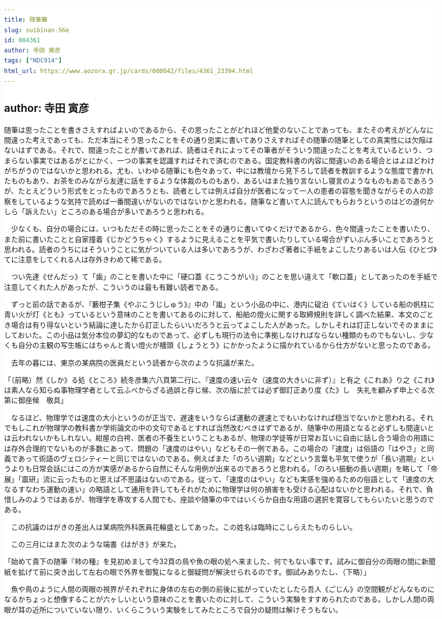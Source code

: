 ```yaml
---
title: 随筆難
slug: suibinan-56e
id: 004361
author: 寺田 寅彦
tags: ["NDC914"]
html_url: https://www.aozora.gr.jp/cards/000042/files/4361_23394.html
---
```


## author: 寺田 寅彦

随筆は思ったことを書きさえすればよいのであるから、その思ったことがどれほど他愛のないことであっても、またその考えがどんなに間違った考えであっても、ただ本当にそう思ったことをその通り忠実に書いてありさえすればその随筆の随筆としての真実性には欠陥はないはずである。それで、間違ったことが書いてあれば、読者はそれによってその筆者がそういう間違ったことを考えているという、つまらない事実ではあるがとにかく、一つの事実を認識すればそれで済むのである。国定教科書の内容に間違いのある場合とはよほどわけがちがうのではないかと思われる。尤も、いわゆる随筆にも色々あって、中には教壇から見下ろして読者を教訓するような態度で書かれたものもあり、お茶をのみながら友達に話をするような体裁のものもあり、あるいはまた独り言ないし寝言のようなものもあるであろうが、たとえどういう形式をとったものであろうとも、読者としては例えば自分が医者になって一人の患者の容態を聞きながらその人の診察をしているような気持で読めば一番間違いがないのではないかと思われる。随筆など書いて人に読んでもらおうというのはどの道何かしら「訴えたい」ところのある場合が多いであろうと思われる。

　少なくも、自分の場合には、いつもただその時に思ったことをその通りに書いてゆくだけであるから、色々間違ったことを書いたり、また前に書いたことと自家撞着《じかどうちゃく》するように見えることを平気で書いたりしている場合がずいぶん多いことであろうと思われる。読者のうちにはそういうことに気がついている人は多いであろうが、わざわざ著者に手紙をよこしたりあるいは人伝《ひとづ》てに注意をしてくれる人は存外きわめて稀である。

　つい先達《せんだっ》て「歯」のことを書いた中に「硬口蓋《こうこうがい》」のことを思い違えて「軟口蓋」としてあったのを手紙で注意してくれた人があったが、こういうのは最も有難い読者である。

　ずっと前の話であるが、『藪柑子集《やぶこうじしゅう》』中の「嵐」という小品の中に、港内に碇泊《ていはく》している船の帆柱に青い火が灯《とも》っているという意味のことを書いてあるのに対して、船舶の燈火に関する取締規則を詳しく調べた結果、本文のごとき場合は有り得ないという結論に達したから訂正したらいいだろうと云ってよこした人があった。しかしそれは訂正しないでそのままにしておいた。この小品は気分本位の夢幻的なものであって、必ずしも現行の法令に準拠しなければならない種類のものでもないし、少なくも自分の主観の写生帳にはちゃんと青い燈火が檣頭《しょうとう》にかかったように描かれているから仕方がないと思ったのである。

　去年の暮には、東京の某病院の医員だという読者から次のような抗議が来た。


「（前略）然《しか》る処《ところ》続冬彦集六八頁第二行に、『速度の速い云々（速度の大きいに非ず）』と有之《これあ》り之《これ》は素人なら知らぬ事物理学者として云ふべからざる過誤と存じ候、次の版に於ては必ず御訂正あり度《た》し　失礼を顧みず申上ぐる次第に御座候　敬具」



　なるほど、物理学では速度の大小というのが正当で、遅速をいうならば運動の遅速とでもいわなければ穏当でないかと思われる。それでもしこれが物理学の教科書か学術論文の中の文句であるとすれば当然改むべきはずであるが、随筆中の用語となると必ずしも間違いとは云われないかもしれない。紺屋の白袴、医者の不養生ということもあるが、物理の学徒等が日常お互いに自由に話し合う場合の用語には存外合理的でないものが多数にあって、問題の「速度のはやい」などもその一例である。この場合の「速度」は俗語の「はやさ」と同義であって術語のヴェロシティーと同じではないのである。例えばまた「のろい週期」などという言葉も平気で使うが「長い週期」というよりも日常会話にはこの方が実感があるから自然にそんな用例が出来るのであろうと思われる。「のろい振動の長い週期」を略して「帝展」「震研」流に云ったものと思えば不思議はないのである。従って、「速度のはやい」なども実感を強めるための俗語として「速度の大なるすなわち運動の速い」の略語として通用を許してもそれがために物理学は何の損害をも受ける心配はないかと思われる。それで、負惜しみのようではあるが、物理学を専攻する人間でも、座談や随筆の中ではいくらか自由な用語の選択を寛容してもらいたいと思うのである。

　この抗議のはがきの差出人は某病院外科医員花輪盛としてあった。この姓名は臨時にこしらえたものらしい。

　この三月にはまた次のような端書《はがき》が来た。


「始めて貴下の随筆『柿の種』を見初めまして今32頁の鳥や魚の眼の処へ来ました、何でもない事です。試みに御自分の両眼の間に新聞紙を拡げて前に突き出して左右の眼で外界を御覧になると御疑問が解決せられるのです。御試みありたし、（下略）」



　魚や鳥のように人間の両眼の視界がそれぞれに身体の左右の側の前後に拡がっていたとしたら吾人《ごじん》の空間観がどんなものになるかちょっと想像することが六ヶしいという意味のことを書いたのに対して、こういう実験をすすめられたのである。しかし人間の両眼が耳の近所についていない限り、いくらこういう実験をしてみたところで自分の疑問は解けそうもない。
